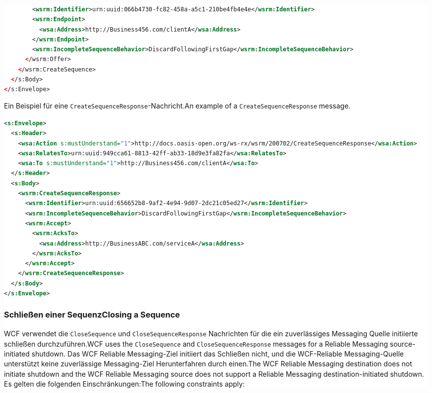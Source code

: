 ```xml  
        <wsrm:Identifier>urn:uuid:066b4730-fc82-458a-a5c1-210be4fb4e4e</wsrm:Identifier>  
        <wsrm:Endpoint>  
          <wsa:Address>http://Business456.com/clientA</wsa:Address>  
        </wsrm:Endpoint>  
        <wsrm:IncompleteSequenceBehavior>DiscardFollowingFirstGap</wsrm:IncompleteSequenceBehavior>  
      </wsrm:Offer>  
    </wsrm:CreateSequence>  
  </s:Body>  
</s:Envelope>  
```  
  
 <span data-ttu-id="002c5-150">Ein Beispiel für eine `CreateSequenceResponse`-Nachricht.</span><span class="sxs-lookup"><span data-stu-id="002c5-150">An example of a `CreateSequenceResponse` message.</span></span>  
  
```xml  
<s:Envelope>  
  <s:Header>  
    <wsa:Action s:mustUnderstand="1">http://docs.oasis-open.org/ws-rx/wsrm/200702/CreateSequenceResponse</wsa:Action>  
    <wsa:RelatesTo>urn:uuid:949cca61-8813-42ff-ab33-18d9e3fa82fa</wsa:RelatesTo>  
    <wsa:To s:mustUnderstand="1">http://Business456.com/clientA</wsa:To>  
  </s:Header>  
  <s:Body>  
    <wsrm:CreateSequenceResponse>  
      <wsrm:Identifier>urn:uuid:656652b8-9af2-4e94-9d07-2dc21c05ed27</wsrm:Identifier>  
      <wsrm:IncompleteSequenceBehavior>DiscardFollowingFirstGap</wsrm:IncompleteSequenceBehavior>  
      <wsrm:Accept>  
        <wsrm:AcksTo>  
          <wsa:Address>http://BusinessABC.com/serviceA</wsa:Address>  
        </wsrm:AcksTo>  
      </wsrm:Accept>  
    </wsrm:CreateSequenceResponse>  
  </s:Body>  
</s:Envelope>  
```  
  
### <a name="closing-a-sequence"></a><span data-ttu-id="002c5-151">Schließen einer Sequenz</span><span class="sxs-lookup"><span data-stu-id="002c5-151">Closing a Sequence</span></span>  
 <span data-ttu-id="002c5-152">WCF verwendet die `CloseSequence` und `CloseSequenceResponse` Nachrichten für die ein zuverlässiges Messaging Quelle initiierte schließen durchzuführen.</span><span class="sxs-lookup"><span data-stu-id="002c5-152">WCF uses the `CloseSequence` and `CloseSequenceResponse` messages for a Reliable Messaging source-initiated shutdown.</span></span> <span data-ttu-id="002c5-153">Das WCF Reliable Messaging-Ziel initiiert das Schließen nicht, und die WCF-Reliable Messaging-Quelle unterstützt keine zuverlässige Messaging-Ziel Herunterfahren durch einen.</span><span class="sxs-lookup"><span data-stu-id="002c5-153">The WCF Reliable Messaging destination does not initiate shutdown and the WCF Reliable Messaging source does not support a Reliable Messaging destination-initiated shutdown.</span></span> <span data-ttu-id="002c5-154">Es gelten die folgenden Einschränkungen:</span><span class="sxs-lookup"><span data-stu-id="002c5-154">The following constraints apply:</span></span>  
  